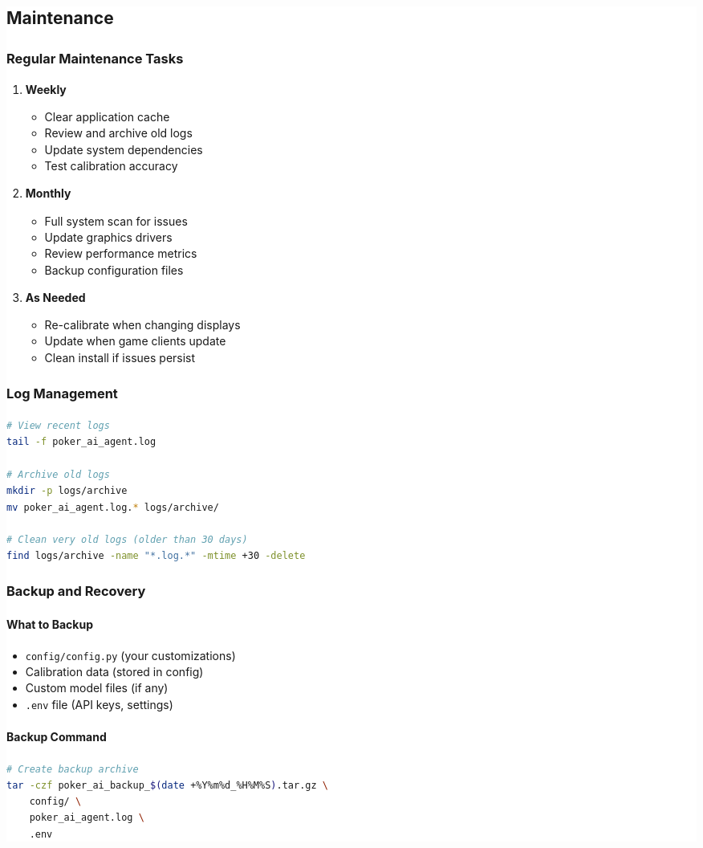 ## Maintenance

### Regular Maintenance Tasks

1. **Weekly**
   - Clear application cache
   - Review and archive old logs
   - Update system dependencies
   - Test calibration accuracy

2. **Monthly**
   - Full system scan for issues
   - Update graphics drivers
   - Review performance metrics
   - Backup configuration files

3. **As Needed**
   - Re-calibrate when changing displays
   - Update when game clients update
   - Clean install if issues persist

### Log Management

```bash
# View recent logs
tail -f poker_ai_agent.log

# Archive old logs
mkdir -p logs/archive
mv poker_ai_agent.log.* logs/archive/

# Clean very old logs (older than 30 days)
find logs/archive -name "*.log.*" -mtime +30 -delete
```

### Backup and Recovery

#### What to Backup

- `config/config.py` (your customizations)
- Calibration data (stored in config)
- Custom model files (if any)
- `.env` file (API keys, settings)

#### Backup Command

```bash
# Create backup archive
tar -czf poker_ai_backup_$(date +%Y%m%d_%H%M%S).tar.gz \
    config/ \
    poker_ai_agent.log \
    .env
```
